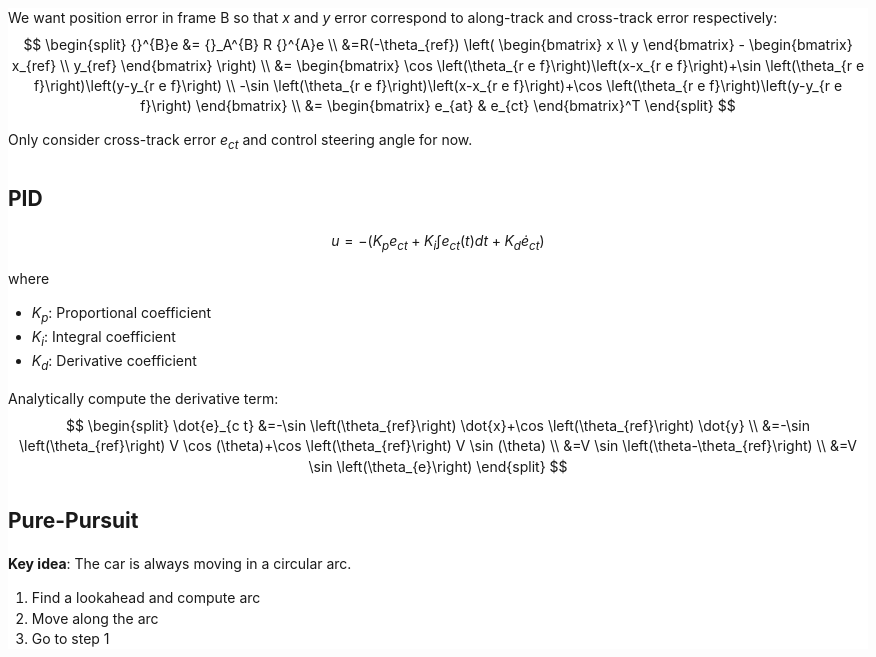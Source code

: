 We want position error in frame B so that $x$ and $y$ error correspond to along-track and cross-track error respectively:
$$
\begin{split}
{}^{B}e &= {}_A^{B} R {}^{A}e \\
&=R(-\theta_{ref}) \left( \begin{bmatrix}
x \\ y
\end{bmatrix} - \begin{bmatrix}
x_{ref} \\ y_{ref}
\end{bmatrix} \right) \\
&= \begin{bmatrix}
\cos \left(\theta_{r e f}\right)\left(x-x_{r e f}\right)+\sin \left(\theta_{r e f}\right)\left(y-y_{r e f}\right) \\
-\sin \left(\theta_{r e f}\right)\left(x-x_{r e f}\right)+\cos \left(\theta_{r e f}\right)\left(y-y_{r e f}\right)
\end{bmatrix} \\
&= \begin{bmatrix}
e_{at} & e_{ct}
\end{bmatrix}^T
\end{split}
$$

Only consider cross-track error $e_{ct}$ and control steering angle for now.

## PID

$$
u=-\left(K_{p} e_{c t}+K_{i} \int e_{c t}(t) d t+K_{d} \dot{e}_{c t}\right)
$$

where

- $K_p$: Proportional coefficient
- $K_i$: Integral coefficient
- $K_d$: Derivative coefficient

Analytically compute the derivative term:
$$
\begin{split}
\dot{e}_{c t} &=-\sin \left(\theta_{ref}\right) \dot{x}+\cos \left(\theta_{ref}\right) \dot{y} \\
&=-\sin \left(\theta_{ref}\right) V \cos (\theta)+\cos \left(\theta_{ref}\right) V \sin (\theta) \\
&=V \sin \left(\theta-\theta_{ref}\right) \\
&=V \sin \left(\theta_{e}\right)
\end{split}
$$

## Pure-Pursuit

**Key idea**: The car is always moving in a circular arc.

1. Find a lookahead and compute arc
2. Move along the arc
3. Go to step 1
